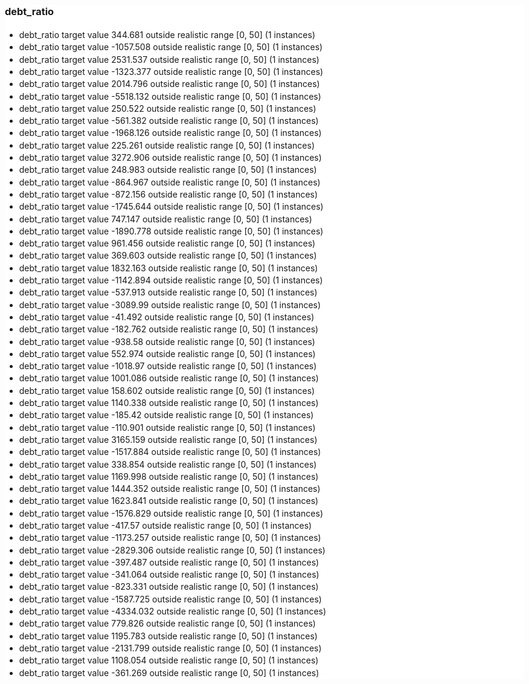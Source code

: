 ### debt_ratio
- debt_ratio target value 344.681 outside realistic range [0, 50] (1 instances)
- debt_ratio target value -1057.508 outside realistic range [0, 50] (1 instances)
- debt_ratio target value 2531.537 outside realistic range [0, 50] (1 instances)
- debt_ratio target value -1323.377 outside realistic range [0, 50] (1 instances)
- debt_ratio target value 2014.796 outside realistic range [0, 50] (1 instances)
- debt_ratio target value -5518.132 outside realistic range [0, 50] (1 instances)
- debt_ratio target value 250.522 outside realistic range [0, 50] (1 instances)
- debt_ratio target value -561.382 outside realistic range [0, 50] (1 instances)
- debt_ratio target value -1968.126 outside realistic range [0, 50] (1 instances)
- debt_ratio target value 225.261 outside realistic range [0, 50] (1 instances)
- debt_ratio target value 3272.906 outside realistic range [0, 50] (1 instances)
- debt_ratio target value 248.983 outside realistic range [0, 50] (1 instances)
- debt_ratio target value -864.967 outside realistic range [0, 50] (1 instances)
- debt_ratio target value -872.156 outside realistic range [0, 50] (1 instances)
- debt_ratio target value -1745.644 outside realistic range [0, 50] (1 instances)
- debt_ratio target value 747.147 outside realistic range [0, 50] (1 instances)
- debt_ratio target value -1890.778 outside realistic range [0, 50] (1 instances)
- debt_ratio target value 961.456 outside realistic range [0, 50] (1 instances)
- debt_ratio target value 369.603 outside realistic range [0, 50] (1 instances)
- debt_ratio target value 1832.163 outside realistic range [0, 50] (1 instances)
- debt_ratio target value -1142.894 outside realistic range [0, 50] (1 instances)
- debt_ratio target value -537.913 outside realistic range [0, 50] (1 instances)
- debt_ratio target value -3089.99 outside realistic range [0, 50] (1 instances)
- debt_ratio target value -41.492 outside realistic range [0, 50] (1 instances)
- debt_ratio target value -182.762 outside realistic range [0, 50] (1 instances)
- debt_ratio target value -938.58 outside realistic range [0, 50] (1 instances)
- debt_ratio target value 552.974 outside realistic range [0, 50] (1 instances)
- debt_ratio target value -1018.97 outside realistic range [0, 50] (1 instances)
- debt_ratio target value 1001.086 outside realistic range [0, 50] (1 instances)
- debt_ratio target value 158.602 outside realistic range [0, 50] (1 instances)
- debt_ratio target value 1140.338 outside realistic range [0, 50] (1 instances)
- debt_ratio target value -185.42 outside realistic range [0, 50] (1 instances)
- debt_ratio target value -110.901 outside realistic range [0, 50] (1 instances)
- debt_ratio target value 3165.159 outside realistic range [0, 50] (1 instances)
- debt_ratio target value -1517.884 outside realistic range [0, 50] (1 instances)
- debt_ratio target value 338.854 outside realistic range [0, 50] (1 instances)
- debt_ratio target value 1169.998 outside realistic range [0, 50] (1 instances)
- debt_ratio target value 1444.352 outside realistic range [0, 50] (1 instances)
- debt_ratio target value 1623.841 outside realistic range [0, 50] (1 instances)
- debt_ratio target value -1576.829 outside realistic range [0, 50] (1 instances)
- debt_ratio target value -417.57 outside realistic range [0, 50] (1 instances)
- debt_ratio target value -1173.257 outside realistic range [0, 50] (1 instances)
- debt_ratio target value -2829.306 outside realistic range [0, 50] (1 instances)
- debt_ratio target value -397.487 outside realistic range [0, 50] (1 instances)
- debt_ratio target value -341.064 outside realistic range [0, 50] (1 instances)
- debt_ratio target value -823.331 outside realistic range [0, 50] (1 instances)
- debt_ratio target value -1587.725 outside realistic range [0, 50] (1 instances)
- debt_ratio target value -4334.032 outside realistic range [0, 50] (1 instances)
- debt_ratio target value 779.826 outside realistic range [0, 50] (1 instances)
- debt_ratio target value 1195.783 outside realistic range [0, 50] (1 instances)
- debt_ratio target value -2131.799 outside realistic range [0, 50] (1 instances)
- debt_ratio target value 1108.054 outside realistic range [0, 50] (1 instances)
- debt_ratio target value -361.269 outside realistic range [0, 50] (1 instances)
